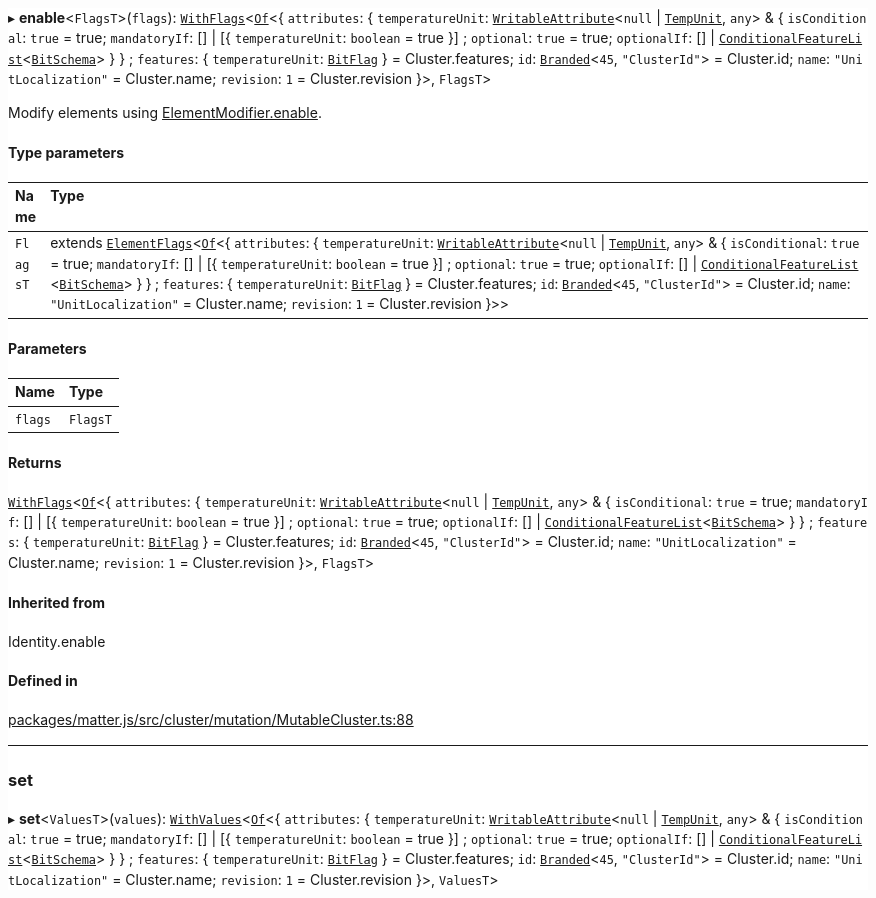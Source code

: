 ▸ **enable**\<`FlagsT`\>(`flags`): [`WithFlags`](../modules/cluster_export.ElementModifier.md#withflags)\<[`Of`](cluster_export.ClusterType.Of.md)\<\{ `attributes`: \{ `temperatureUnit`: [`WritableAttribute`](cluster_export.WritableAttribute.md)\<``null`` \| [`TempUnit`](../enums/cluster_export.UnitLocalization.TempUnit.md), `any`\> & \{ `isConditional`: ``true`` = true; `mandatoryIf`: [] \| [\{ `temperatureUnit`: `boolean` = true }] ; `optional`: ``true`` = true; `optionalIf`: [] \| [`ConditionalFeatureList`](../modules/cluster_export.md#conditionalfeaturelist)\<[`BitSchema`](../modules/schema_export.md#bitschema)\>  }  } ; `features`: \{ `temperatureUnit`: [`BitFlag`](../modules/schema_export.md#bitflag)  } = Cluster.features; `id`: [`Branded`](../modules/util_export.md#branded)\<``45``, ``"ClusterId"``\> = Cluster.id; `name`: ``"UnitLocalization"`` = Cluster.name; `revision`: ``1`` = Cluster.revision }\>, `FlagsT`\>

Modify elements using [ElementModifier.enable](../classes/cluster_export.ElementModifier-1.md#enable).

#### Type parameters

| Name | Type |
| :------ | :------ |
| `FlagsT` | extends [`ElementFlags`](../modules/cluster_export.ElementModifier.md#elementflags)\<[`Of`](cluster_export.ClusterType.Of.md)\<\{ `attributes`: \{ `temperatureUnit`: [`WritableAttribute`](cluster_export.WritableAttribute.md)\<``null`` \| [`TempUnit`](../enums/cluster_export.UnitLocalization.TempUnit.md), `any`\> & \{ `isConditional`: ``true`` = true; `mandatoryIf`: [] \| [\{ `temperatureUnit`: `boolean` = true }] ; `optional`: ``true`` = true; `optionalIf`: [] \| [`ConditionalFeatureList`](../modules/cluster_export.md#conditionalfeaturelist)\<[`BitSchema`](../modules/schema_export.md#bitschema)\>  }  } ; `features`: \{ `temperatureUnit`: [`BitFlag`](../modules/schema_export.md#bitflag)  } = Cluster.features; `id`: [`Branded`](../modules/util_export.md#branded)\<``45``, ``"ClusterId"``\> = Cluster.id; `name`: ``"UnitLocalization"`` = Cluster.name; `revision`: ``1`` = Cluster.revision }\>\> |

#### Parameters

| Name | Type |
| :------ | :------ |
| `flags` | `FlagsT` |

#### Returns

[`WithFlags`](../modules/cluster_export.ElementModifier.md#withflags)\<[`Of`](cluster_export.ClusterType.Of.md)\<\{ `attributes`: \{ `temperatureUnit`: [`WritableAttribute`](cluster_export.WritableAttribute.md)\<``null`` \| [`TempUnit`](../enums/cluster_export.UnitLocalization.TempUnit.md), `any`\> & \{ `isConditional`: ``true`` = true; `mandatoryIf`: [] \| [\{ `temperatureUnit`: `boolean` = true }] ; `optional`: ``true`` = true; `optionalIf`: [] \| [`ConditionalFeatureList`](../modules/cluster_export.md#conditionalfeaturelist)\<[`BitSchema`](../modules/schema_export.md#bitschema)\>  }  } ; `features`: \{ `temperatureUnit`: [`BitFlag`](../modules/schema_export.md#bitflag)  } = Cluster.features; `id`: [`Branded`](../modules/util_export.md#branded)\<``45``, ``"ClusterId"``\> = Cluster.id; `name`: ``"UnitLocalization"`` = Cluster.name; `revision`: ``1`` = Cluster.revision }\>, `FlagsT`\>

#### Inherited from

Identity.enable

#### Defined in

[packages/matter.js/src/cluster/mutation/MutableCluster.ts:88](https://github.com/project-chip/matter.js/blob/5f71eedebdb9fa54338bde320c311bb359b7455d/packages/matter.js/src/cluster/mutation/MutableCluster.ts#L88)

___

### set

▸ **set**\<`ValuesT`\>(`values`): [`WithValues`](../modules/cluster_export.ElementModifier.md#withvalues)\<[`Of`](cluster_export.ClusterType.Of.md)\<\{ `attributes`: \{ `temperatureUnit`: [`WritableAttribute`](cluster_export.WritableAttribute.md)\<``null`` \| [`TempUnit`](../enums/cluster_export.UnitLocalization.TempUnit.md), `any`\> & \{ `isConditional`: ``true`` = true; `mandatoryIf`: [] \| [\{ `temperatureUnit`: `boolean` = true }] ; `optional`: ``true`` = true; `optionalIf`: [] \| [`ConditionalFeatureList`](../modules/cluster_export.md#conditionalfeaturelist)\<[`BitSchema`](../modules/schema_export.md#bitschema)\>  }  } ; `features`: \{ `temperatureUnit`: [`BitFlag`](../modules/schema_export.md#bitflag)  } = Cluster.features; `id`: [`Branded`](../modules/util_export.md#branded)\<``45``, ``"ClusterId"``\> = Cluster.id; `name`: ``"UnitLocalization"`` = Cluster.name; `revision`: ``1`` = Cluster.revision }\>, `ValuesT`\>
